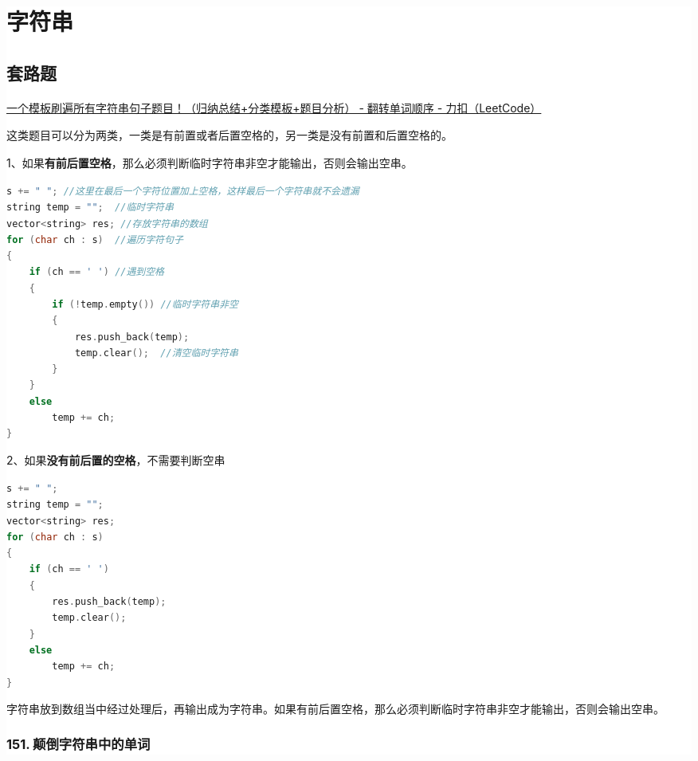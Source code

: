 # 字符串

## 套路题

[一个模板刷遍所有字符串句子题目！（归纳总结+分类模板+题目分析） - 翻转单词顺序 - 力扣（LeetCode）](https://leetcode.cn/problems/fan-zhuan-dan-ci-shun-xu-lcof/solution/yi-ge-mo-ban-shua-bian-suo-you-zi-fu-chu-x6vh/)

这类题目可以分为两类，一类是有前置或者后置空格的，另一类是没有前置和后置空格的。

1、如果**有前后置空格**，那么必须判断临时字符串非空才能输出，否则会输出空串。


```c
s += " "; //这里在最后一个字符位置加上空格，这样最后一个字符串就不会遗漏
string temp = "";  //临时字符串
vector<string> res; //存放字符串的数组
for (char ch : s)  //遍历字符句子
{
    if (ch == ' ') //遇到空格
    {
        if (!temp.empty()) //临时字符串非空
        {
            res.push_back(temp);
            temp.clear();  //清空临时字符串
        }
    }
    else
        temp += ch; 
}
```

2、如果**没有前后置的空格**，不需要判断空串

```c
s += " ";
string temp = "";
vector<string> res;
for (char ch : s)
{
    if (ch == ' ')
    {
        res.push_back(temp);
        temp.clear();
    }
    else
        temp += ch;
}
```

字符串放到数组当中经过处理后，再输出成为字符串。如果有前后置空格，那么必须判断临时字符串非空才能输出，否则会输出空串。

### 151. 颠倒字符串中的单词
